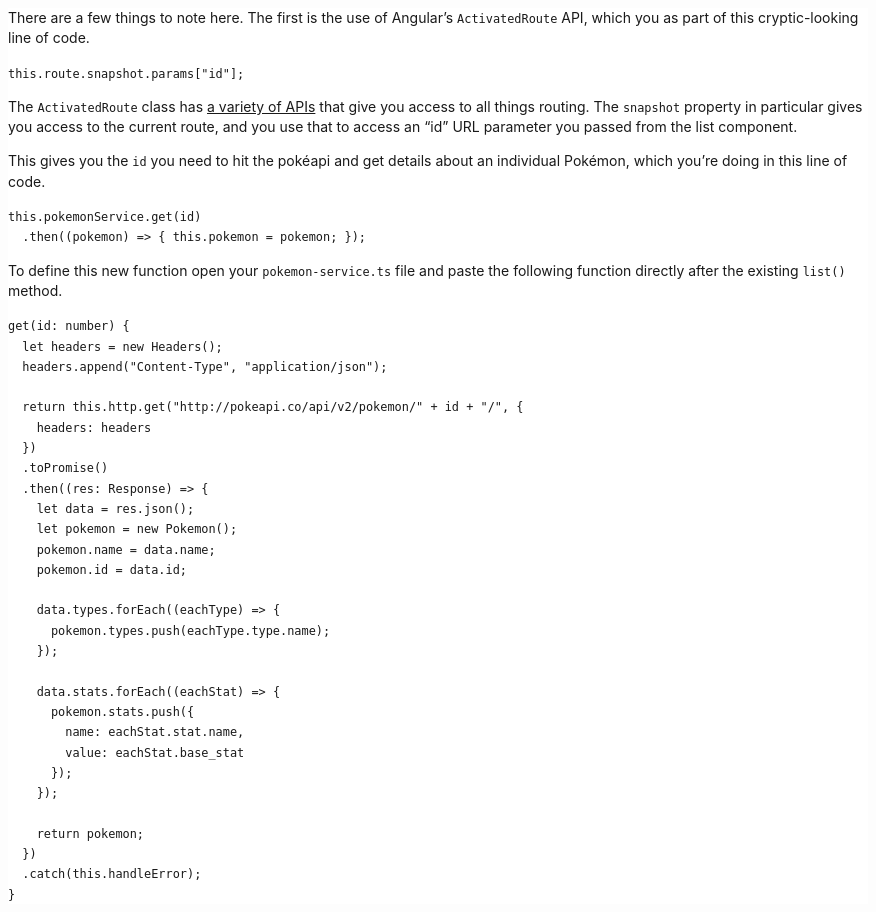 There are a few things to note here. The first is the use of Angular’s `ActivatedRoute` API, which you as part of this cryptic-looking line of code.

```
this.route.snapshot.params["id"];
```

The `ActivatedRoute` class has [a variety of APIs](https://angular.io/docs/ts/latest/api/router/index/ActivatedRoute-interface.html) that give you access to all things routing. The `snapshot` property in particular gives you access to the current route, and you use that to access an “id” URL parameter you passed from the list component.

This gives you the `id` you need to hit the pokéapi and get details about an individual Pokémon, which you’re doing in this line of code.

```
this.pokemonService.get(id)
  .then((pokemon) => { this.pokemon = pokemon; });
```

To define this new function open your `pokemon-service.ts` file and paste the following function directly after the existing `list()` method.

```
get(id: number) {
  let headers = new Headers();
  headers.append("Content-Type", "application/json");

  return this.http.get("http://pokeapi.co/api/v2/pokemon/" + id + "/", {
    headers: headers
  })
  .toPromise()
  .then((res: Response) => {
    let data = res.json();
    let pokemon = new Pokemon();
    pokemon.name = data.name;
    pokemon.id = data.id;

    data.types.forEach((eachType) => {
      pokemon.types.push(eachType.type.name);
    });

    data.stats.forEach((eachStat) => {
      pokemon.stats.push({
        name: eachStat.stat.name,
        value: eachStat.base_stat
      });
    });
    
    return pokemon;
  })
  .catch(this.handleError);
}
```
